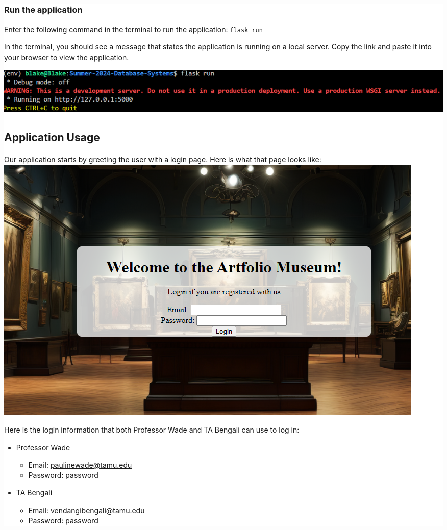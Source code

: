 ### Run the application
Enter the following command in the terminal to run the application:
`flask run`

In the terminal, you should see a message that states the application is running on a local server. Copy the link and paste it into your browser to view the application.

![Flask Message](/static/images/readme_image1.png)

## Application Usage
Our application starts by greeting the user with a login page. Here is what that page looks like:
![Login Page](/static/images/login.png)

Here is the login information that both Professor Wade and TA Bengali can use to log in:

- Professor Wade
  - Email: paulinewade@tamu.edu
  - Password: password

- TA Bengali
  - Email: vendangibengali@tamu.edu
  - Password: password
 